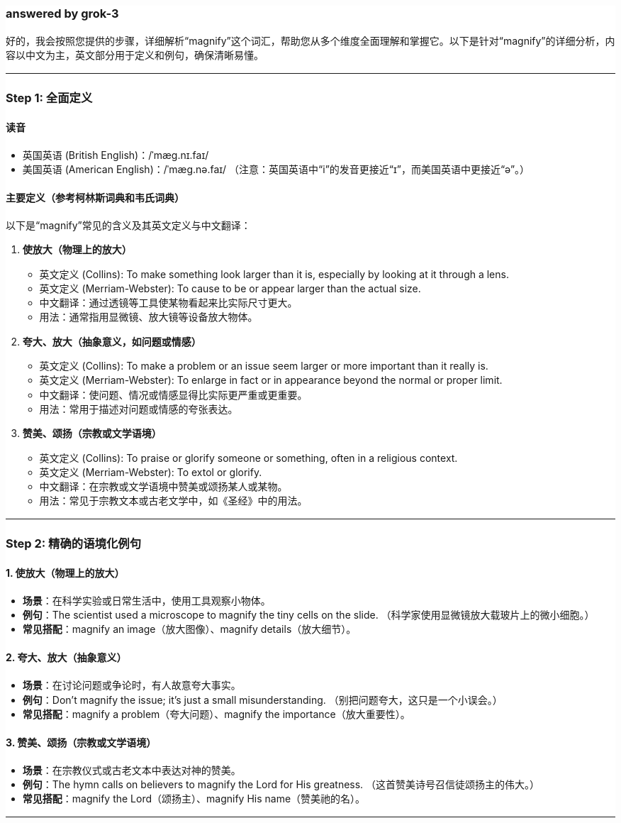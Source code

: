 ### answered by grok-3
好的，我会按照您提供的步骤，详细解析“magnify”这个词汇，帮助您从多个维度全面理解和掌握它。以下是针对“magnify”的详细分析，内容以中文为主，英文部分用于定义和例句，确保清晰易懂。

---

### Step 1: 全面定义

#### 读音
- 英国英语 (British English)：/ˈmæɡ.nɪ.faɪ/
- 美国英语 (American English)：/ˈmæɡ.nə.faɪ/
（注意：英国英语中“i”的发音更接近“ɪ”，而美国英语中更接近“ə”。）

#### 主要定义（参考柯林斯词典和韦氏词典）
以下是“magnify”常见的含义及其英文定义与中文翻译：

1. **使放大（物理上的放大）**
   - 英文定义 (Collins): To make something look larger than it is, especially by looking at it through a lens.
   - 英文定义 (Merriam-Webster): To cause to be or appear larger than the actual size.
   - 中文翻译：通过透镜等工具使某物看起来比实际尺寸更大。
   - 用法：通常指用显微镜、放大镜等设备放大物体。

2. **夸大、放大（抽象意义，如问题或情感）**
   - 英文定义 (Collins): To make a problem or an issue seem larger or more important than it really is.
   - 英文定义 (Merriam-Webster): To enlarge in fact or in appearance beyond the normal or proper limit.
   - 中文翻译：使问题、情况或情感显得比实际更严重或更重要。
   - 用法：常用于描述对问题或情感的夸张表达。

3. **赞美、颂扬（宗教或文学语境）**
   - 英文定义 (Collins): To praise or glorify someone or something, often in a religious context.
   - 英文定义 (Merriam-Webster): To extol or glorify.
   - 中文翻译：在宗教或文学语境中赞美或颂扬某人或某物。
   - 用法：常见于宗教文本或古老文学中，如《圣经》中的用法。

---

### Step 2: 精确的语境化例句

#### 1. 使放大（物理上的放大）
- **场景**：在科学实验或日常生活中，使用工具观察小物体。
- **例句**：The scientist used a microscope to magnify the tiny cells on the slide.
  （科学家使用显微镜放大载玻片上的微小细胞。）
- **常见搭配**：magnify an image（放大图像）、magnify details（放大细节）。

#### 2. 夸大、放大（抽象意义）
- **场景**：在讨论问题或争论时，有人故意夸大事实。
- **例句**：Don’t magnify the issue; it’s just a small misunderstanding.
  （别把问题夸大，这只是一个小误会。）
- **常见搭配**：magnify a problem（夸大问题）、magnify the importance（放大重要性）。

#### 3. 赞美、颂扬（宗教或文学语境）
- **场景**：在宗教仪式或古老文本中表达对神的赞美。
- **例句**：The hymn calls on believers to magnify the Lord for His greatness.
  （这首赞美诗号召信徒颂扬主的伟大。）
- **常见搭配**：magnify the Lord（颂扬主）、magnify His name（赞美祂的名）。

---